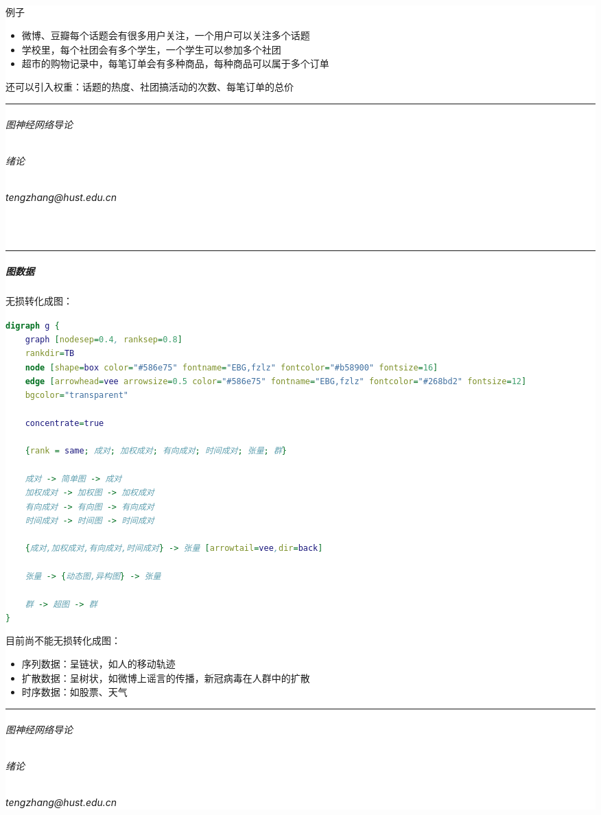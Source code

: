 例子

- 微博、豆瓣每个<span class="blue">话题</span>会有很多用户关注，一个用户可以关注多个话题
- 学校里，每个<span class="blue">社团</span>会有多个学生，一个学生可以参加多个社团
- 超市的购物记录中，每笔<span class="blue">订单</span>会有多种商品，每种商品可以属于多个订单
  <br>

还可以引入权重：话题的热度、社团搞活动的次数、每笔订单的总价

<div class="footer"><hr class="hr_bottom"><div class="multi_column"><h6 class="bottom_left">图神经网络导论</h6><h6 class="bottom_center">绪论</h6><h6 class="bottom_right">tengzhang@hust.edu.cn</h6></div></div>


<div class="header"><img class="hust"><div class="title"><hr class="hr_top"><h5>图数据</h5></div></div>

无损转化成图：

```dot
digraph g {
    graph [nodesep=0.4, ranksep=0.8]
    rankdir=TB
    node [shape=box color="#586e75" fontname="EBG,fzlz" fontcolor="#b58900" fontsize=16]
    edge [arrowhead=vee arrowsize=0.5 color="#586e75" fontname="EBG,fzlz" fontcolor="#268bd2" fontsize=12]
    bgcolor="transparent"

    concentrate=true

    {rank = same; 成对; 加权成对; 有向成对; 时间成对; 张量; 群}

    成对 -> 简单图 -> 成对
    加权成对 -> 加权图 -> 加权成对
    有向成对 -> 有向图 -> 有向成对
    时间成对 -> 时间图 -> 时间成对

    {成对,加权成对,有向成对,时间成对} -> 张量 [arrowtail=vee,dir=back]

    张量 -> {动态图,异构图} -> 张量

    群 -> 超图 -> 群
}
```

<div class="bottom4"></div>

目前尚不能无损转化成图：

- 序列数据：呈链状，如人的移动轨迹
- 扩散数据：呈树状，如微博上谣言的传播，新冠病毒在人群中的扩散
- 时序数据：如股票、天气

<div class="footer"><hr class="hr_bottom"><div class="multi_column"><h6 class="bottom_left">图神经网络导论</h6><h6 class="bottom_center">绪论</h6><h6 class="bottom_right">tengzhang@hust.edu.cn</h6></div></div>
